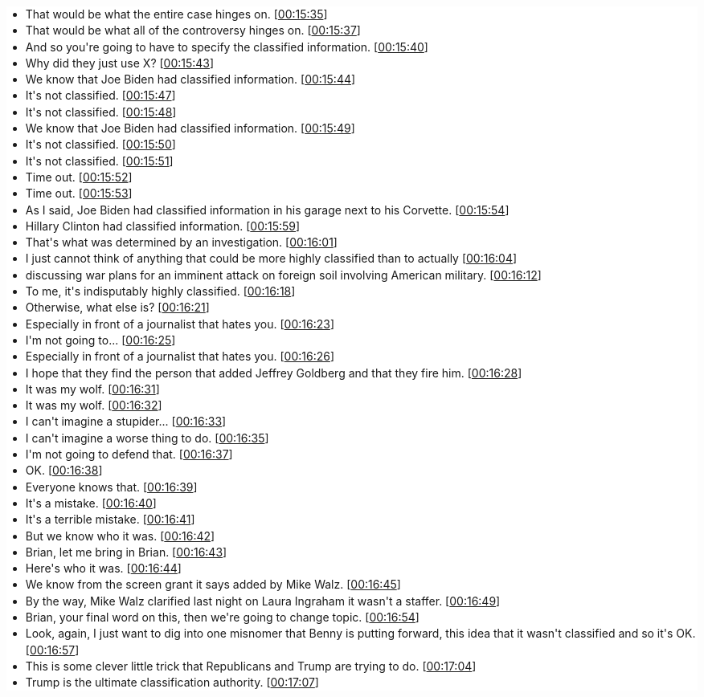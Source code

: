 *  That would be what the entire case hinges on. [[00:15:35](https://www.youtube.com/watch?v=GrJ6WKTxCvA&t=935.0s)]
*  That would be what all of the controversy hinges on. [[00:15:37](https://www.youtube.com/watch?v=GrJ6WKTxCvA&t=937.0s)]
*  And so you're going to have to specify the classified information. [[00:15:40](https://www.youtube.com/watch?v=GrJ6WKTxCvA&t=940.0s)]
*  Why did they just use X? [[00:15:43](https://www.youtube.com/watch?v=GrJ6WKTxCvA&t=943.0s)]
*  We know that Joe Biden had classified information. [[00:15:44](https://www.youtube.com/watch?v=GrJ6WKTxCvA&t=944.0s)]
*  It's not classified. [[00:15:47](https://www.youtube.com/watch?v=GrJ6WKTxCvA&t=947.0s)]
*  It's not classified. [[00:15:48](https://www.youtube.com/watch?v=GrJ6WKTxCvA&t=948.0s)]
*  We know that Joe Biden had classified information. [[00:15:49](https://www.youtube.com/watch?v=GrJ6WKTxCvA&t=949.0s)]
*  It's not classified. [[00:15:50](https://www.youtube.com/watch?v=GrJ6WKTxCvA&t=950.0s)]
*  It's not classified. [[00:15:51](https://www.youtube.com/watch?v=GrJ6WKTxCvA&t=951.0s)]
*  Time out. [[00:15:52](https://www.youtube.com/watch?v=GrJ6WKTxCvA&t=952.0s)]
*  Time out. [[00:15:53](https://www.youtube.com/watch?v=GrJ6WKTxCvA&t=953.0s)]
*  As I said, Joe Biden had classified information in his garage next to his Corvette. [[00:15:54](https://www.youtube.com/watch?v=GrJ6WKTxCvA&t=954.0s)]
*  Hillary Clinton had classified information. [[00:15:59](https://www.youtube.com/watch?v=GrJ6WKTxCvA&t=959.0s)]
*  That's what was determined by an investigation. [[00:16:01](https://www.youtube.com/watch?v=GrJ6WKTxCvA&t=961.0s)]
*  I just cannot think of anything that could be more highly classified than to actually [[00:16:04](https://www.youtube.com/watch?v=GrJ6WKTxCvA&t=964.0s)]
*  discussing war plans for an imminent attack on foreign soil involving American military. [[00:16:12](https://www.youtube.com/watch?v=GrJ6WKTxCvA&t=972.0s)]
*  To me, it's indisputably highly classified. [[00:16:18](https://www.youtube.com/watch?v=GrJ6WKTxCvA&t=978.0s)]
*  Otherwise, what else is? [[00:16:21](https://www.youtube.com/watch?v=GrJ6WKTxCvA&t=981.0s)]
*  Especially in front of a journalist that hates you. [[00:16:23](https://www.youtube.com/watch?v=GrJ6WKTxCvA&t=983.0s)]
*  I'm not going to... [[00:16:25](https://www.youtube.com/watch?v=GrJ6WKTxCvA&t=985.0s)]
*  Especially in front of a journalist that hates you. [[00:16:26](https://www.youtube.com/watch?v=GrJ6WKTxCvA&t=986.0s)]
*  I hope that they find the person that added Jeffrey Goldberg and that they fire him. [[00:16:28](https://www.youtube.com/watch?v=GrJ6WKTxCvA&t=988.0s)]
*  It was my wolf. [[00:16:31](https://www.youtube.com/watch?v=GrJ6WKTxCvA&t=991.0s)]
*  It was my wolf. [[00:16:32](https://www.youtube.com/watch?v=GrJ6WKTxCvA&t=992.0s)]
*  I can't imagine a stupider... [[00:16:33](https://www.youtube.com/watch?v=GrJ6WKTxCvA&t=993.0s)]
*  I can't imagine a worse thing to do. [[00:16:35](https://www.youtube.com/watch?v=GrJ6WKTxCvA&t=995.0s)]
*  I'm not going to defend that. [[00:16:37](https://www.youtube.com/watch?v=GrJ6WKTxCvA&t=997.0s)]
*  OK. [[00:16:38](https://www.youtube.com/watch?v=GrJ6WKTxCvA&t=998.0s)]
*  Everyone knows that. [[00:16:39](https://www.youtube.com/watch?v=GrJ6WKTxCvA&t=999.0s)]
*  It's a mistake. [[00:16:40](https://www.youtube.com/watch?v=GrJ6WKTxCvA&t=1000.0s)]
*  It's a terrible mistake. [[00:16:41](https://www.youtube.com/watch?v=GrJ6WKTxCvA&t=1001.0s)]
*  But we know who it was. [[00:16:42](https://www.youtube.com/watch?v=GrJ6WKTxCvA&t=1002.0s)]
*  Brian, let me bring in Brian. [[00:16:43](https://www.youtube.com/watch?v=GrJ6WKTxCvA&t=1003.0s)]
*  Here's who it was. [[00:16:44](https://www.youtube.com/watch?v=GrJ6WKTxCvA&t=1004.0s)]
*  We know from the screen grant it says added by Mike Walz. [[00:16:45](https://www.youtube.com/watch?v=GrJ6WKTxCvA&t=1005.0s)]
*  By the way, Mike Walz clarified last night on Laura Ingraham it wasn't a staffer. [[00:16:49](https://www.youtube.com/watch?v=GrJ6WKTxCvA&t=1009.0s)]
*  Brian, your final word on this, then we're going to change topic. [[00:16:54](https://www.youtube.com/watch?v=GrJ6WKTxCvA&t=1014.0s)]
*  Look, again, I just want to dig into one misnomer that Benny is putting forward, this idea that it wasn't classified and so it's OK. [[00:16:57](https://www.youtube.com/watch?v=GrJ6WKTxCvA&t=1017.0s)]
*  This is some clever little trick that Republicans and Trump are trying to do. [[00:17:04](https://www.youtube.com/watch?v=GrJ6WKTxCvA&t=1024.0s)]
*  Trump is the ultimate classification authority. [[00:17:07](https://www.youtube.com/watch?v=GrJ6WKTxCvA&t=1027.0s)]